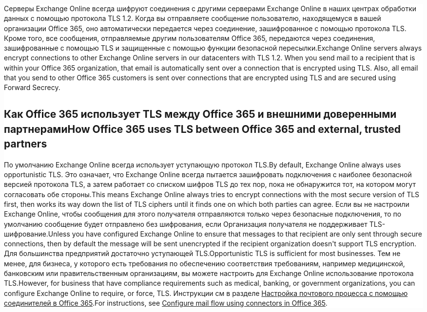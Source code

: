 <span data-ttu-id="9fc5a-p106">Серверы Exchange Online всегда шифруют соединения с другими серверами Exchange Online в наших центрах обработки данных с помощью протокола TLS 1.2. Когда вы отправляете сообщение пользователю, находящемуся в вашей организации Office 365, оно автоматически передается через соединение, зашифрованное с помощью протокола TLS. Кроме того, все сообщения, отправляемые другим пользователям Office 365, передаются через соединения, зашифрованные с помощью TLS и защищенные с помощью функции безопасной пересылки.</span><span class="sxs-lookup"><span data-stu-id="9fc5a-p106">Exchange Online servers always encrypt connections to other Exchange Online servers in our datacenters with TLS 1.2. When you send mail to a recipient that is within your Office 365 organization, that email is automatically sent over a connection that is encrypted using TLS. Also, all email that you send to other Office 365 customers is sent over connections that are encrypted using TLS and are secured using Forward Secrecy.</span></span>
  
## <a name="how-office-365-uses-tls-between-office-365-and-external-trusted-partners"></a><span data-ttu-id="9fc5a-123">Как Office 365 использует TLS между Office 365 и внешними доверенными партнерами</span><span class="sxs-lookup"><span data-stu-id="9fc5a-123">How Office 365 uses TLS between Office 365 and external, trusted partners</span></span>

<span data-ttu-id="9fc5a-124">По умолчанию Exchange Online всегда использует уступающую протокол TLS.</span><span class="sxs-lookup"><span data-stu-id="9fc5a-124">By default, Exchange Online always uses opportunistic TLS.</span></span> <span data-ttu-id="9fc5a-125">Это означает, что Exchange Online всегда пытается зашифровать подключения с наиболее безопасной версией протокола TLS, а затем работает со списком шифров TLS до тех пор, пока не обнаружится тот, на котором могут согласовать обе стороны.</span><span class="sxs-lookup"><span data-stu-id="9fc5a-125">This means Exchange Online always tries to encrypt connections with the most secure version of TLS first, then works its way down the list of TLS ciphers until it finds one on which both parties can agree.</span></span> <span data-ttu-id="9fc5a-126">Если вы не настроили Exchange Online, чтобы сообщения для этого получателя отправляются только через безопасные подключения, то по умолчанию сообщение будет отправлено без шифрования, если Организация получателя не поддерживает TLS-шифрование.</span><span class="sxs-lookup"><span data-stu-id="9fc5a-126">Unless you have configured Exchange Online to ensure that messages to that recipient are only sent through secure connections, then by default the message will be sent unencrypted if the recipient organization doesn't support TLS encryption.</span></span> <span data-ttu-id="9fc5a-127">Для большинства предприятий достаточно уступающей TLS.</span><span class="sxs-lookup"><span data-stu-id="9fc5a-127">Opportunistic TLS is sufficient for most businesses.</span></span> <span data-ttu-id="9fc5a-128">Тем не менее, для бизнеса, у которого есть требования по обеспечению соответствия требованиям, например медицинской, банковским или правительственным организациям, вы можете настроить для Exchange Online использование протокола TLS.</span><span class="sxs-lookup"><span data-stu-id="9fc5a-128">However, for business that have compliance requirements such as medical, banking, or government organizations, you can configure Exchange Online to require, or force, TLS.</span></span> <span data-ttu-id="9fc5a-129">Инструкции см в разделе [Настройка почтового процесса с помощью соединителей в Office 365](https://technet.microsoft.com/library/ms.exch.eac.connectorselection%28v=exchg.150%29.aspx).</span><span class="sxs-lookup"><span data-stu-id="9fc5a-129">For instructions, see [Configure mail flow using connectors in Office 365](https://technet.microsoft.com/library/ms.exch.eac.connectorselection%28v=exchg.150%29.aspx).</span></span>
  